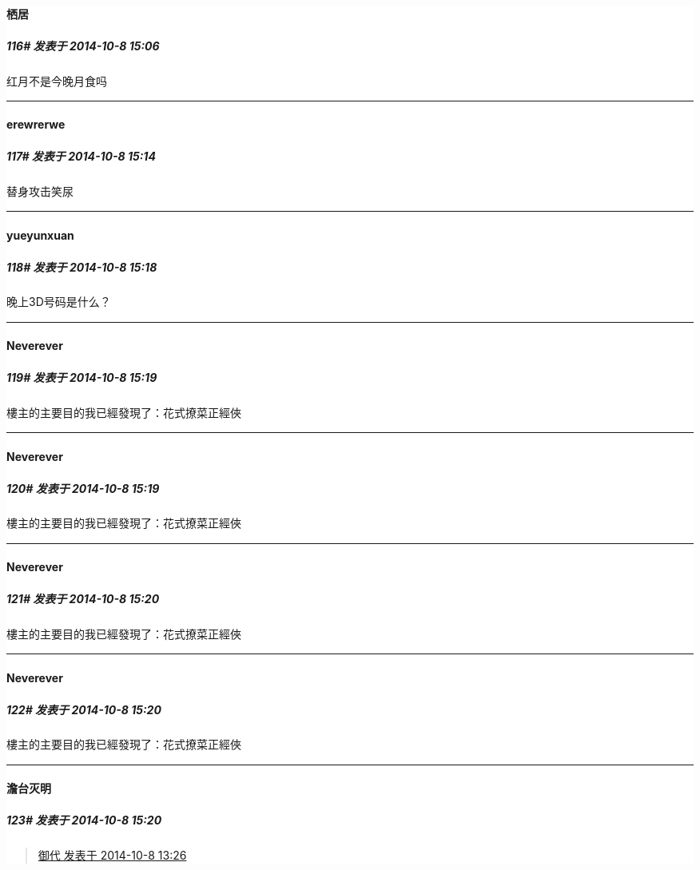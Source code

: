 ####  栖居  
##### 116#       发表于 2014-10-8 15:06

红月不是今晚月食吗

*****

####  erewrerwe  
##### 117#       发表于 2014-10-8 15:14

替身攻击笑尿

*****

####  yueyunxuan  
##### 118#       发表于 2014-10-8 15:18

晚上3D号码是什么？

*****

####  Neverever  
##### 119#       发表于 2014-10-8 15:19

樓主的主要目的我已經發現了：花式撩菜正經俠

*****

####  Neverever  
##### 120#       发表于 2014-10-8 15:19

樓主的主要目的我已經發現了：花式撩菜正經俠



*****

####  Neverever  
##### 121#       发表于 2014-10-8 15:20

樓主的主要目的我已經發現了：花式撩菜正經俠

*****

####  Neverever  
##### 122#       发表于 2014-10-8 15:20

樓主的主要目的我已經發現了：花式撩菜正經俠

*****

####  澹台灭明  
##### 123#       发表于 2014-10-8 15:20

<blockquote><a href="httphttps://bbs.saraba1st.com/2b/forum.php?mod=redirect&amp;goto=findpost&amp;pid=26854486&amp;ptid=1063363" target="_blank">御代 发表于 2014-10-8 13:26</a>
